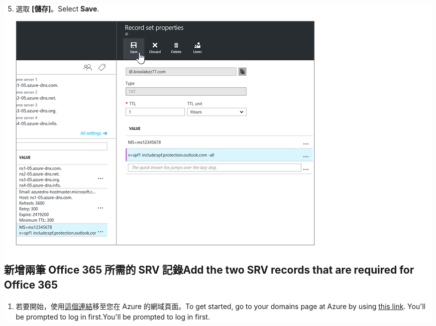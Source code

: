 5. <span data-ttu-id="f14fc-297">選取 **[儲存]**。</span><span class="sxs-lookup"><span data-stu-id="f14fc-297">Select **Save**.</span></span>
    
    ![Azure-DYN-BP-CONFIGURE-1-設定-4-3](../media/d7421c7f-ea63-4e11-8595-a482b8c165e0.png)
  
## <a name="add-the-two-srv-records-that-are-required-for-office-365"></a><span data-ttu-id="f14fc-299">新增兩筆 Office 365 所需的 SRV 記錄</span><span class="sxs-lookup"><span data-stu-id="f14fc-299">Add the two SRV records that are required for Office 365</span></span>
<span data-ttu-id="f14fc-300"><a name="BKMK_add_SRV"> </a></span><span class="sxs-lookup"><span data-stu-id="f14fc-300"><a name="BKMK_add_SRV"> </a></span></span>

1. <span data-ttu-id="f14fc-301">若要開始，使用[這個連結](https://portal.azure.com )移至您在 Azure 的網域頁面。</span><span class="sxs-lookup"><span data-stu-id="f14fc-301">To get started, go to your domains page at Azure by using [this link](https://portal.azure.com ).</span></span> <span data-ttu-id="f14fc-302">You'll be prompted to log in first.</span><span class="sxs-lookup"><span data-stu-id="f14fc-302">You'll be prompted to log in first.</span></span>
    